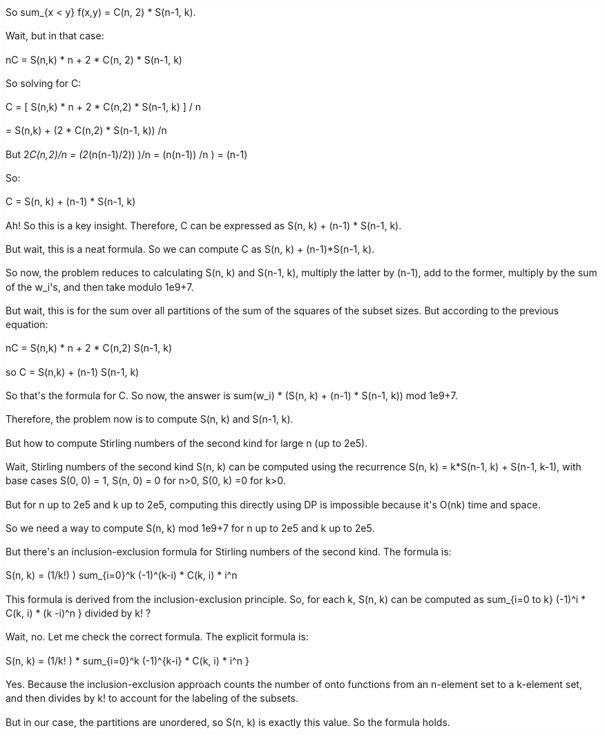 So sum_{x < y} f(x,y) = C(n, 2) * S(n-1, k).

Wait, but in that case:

nC = S(n,k) * n + 2 * C(n, 2) * S(n-1, k)

So solving for C:

C = [ S(n,k) * n + 2 * C(n,2) * S(n-1, k) ] / n

= S(n,k) + (2 * C(n,2) * S(n-1, k)) /n 

But 2*C(n,2)/n = (2*(n(n-1)/2)) )/n = (n(n-1)) /n ) = (n-1)

So:

C = S(n, k) + (n-1) * S(n-1, k)

Ah! So this is a key insight. Therefore, C can be expressed as S(n, k) + (n-1) * S(n-1, k).

But wait, this is a neat formula. So we can compute C as S(n, k) + (n-1)*S(n-1, k).

So now, the problem reduces to calculating S(n, k) and S(n-1, k), multiply the latter by (n-1), add to the former, multiply by the sum of the w_i's, and then take modulo 1e9+7.

But wait, this is for the sum over all partitions of the sum of the squares of the subset sizes. But according to the previous equation:

nC = S(n,k) * n + 2 * C(n,2) S(n-1, k)

so C = S(n,k) + (n-1) S(n-1, k)

So that's the formula for C. So now, the answer is sum(w_i) * (S(n, k) + (n-1) * S(n-1, k)) mod 1e9+7.

Therefore, the problem now is to compute S(n, k) and S(n-1, k).

But how to compute Stirling numbers of the second kind for large n (up to 2e5).

Wait, Stirling numbers of the second kind S(n, k) can be computed using the recurrence S(n, k) = k*S(n-1, k) + S(n-1, k-1), with base cases S(0, 0) = 1, S(n, 0) = 0 for n>0, S(0, k) =0 for k>0.

But for n up to 2e5 and k up to 2e5, computing this directly using DP is impossible because it's O(nk) time and space.

So we need a way to compute S(n, k) mod 1e9+7 for n up to 2e5 and k up to 2e5.

But there's an inclusion-exclusion formula for Stirling numbers of the second kind. The formula is:

S(n, k) = (1/k!) ) sum_{i=0}^k (-1)^(k-i) * C(k, i) * i^n 

This formula is derived from the inclusion-exclusion principle. So, for each k, S(n, k) can be computed as sum_{i=0 to k} (-1)^i * C(k, i) * (k -i)^n } divided by k! ?

Wait, no. Let me check the correct formula. The explicit formula is:

S(n, k) = (1/k! ) * sum_{i=0}^k (-1)^{k-i} * C(k, i) * i^n }

Yes. Because the inclusion-exclusion approach counts the number of onto functions from an n-element set to a k-element set, and then divides by k! to account for the labeling of the subsets.

But in our case, the partitions are unordered, so S(n, k) is exactly this value. So the formula holds.
